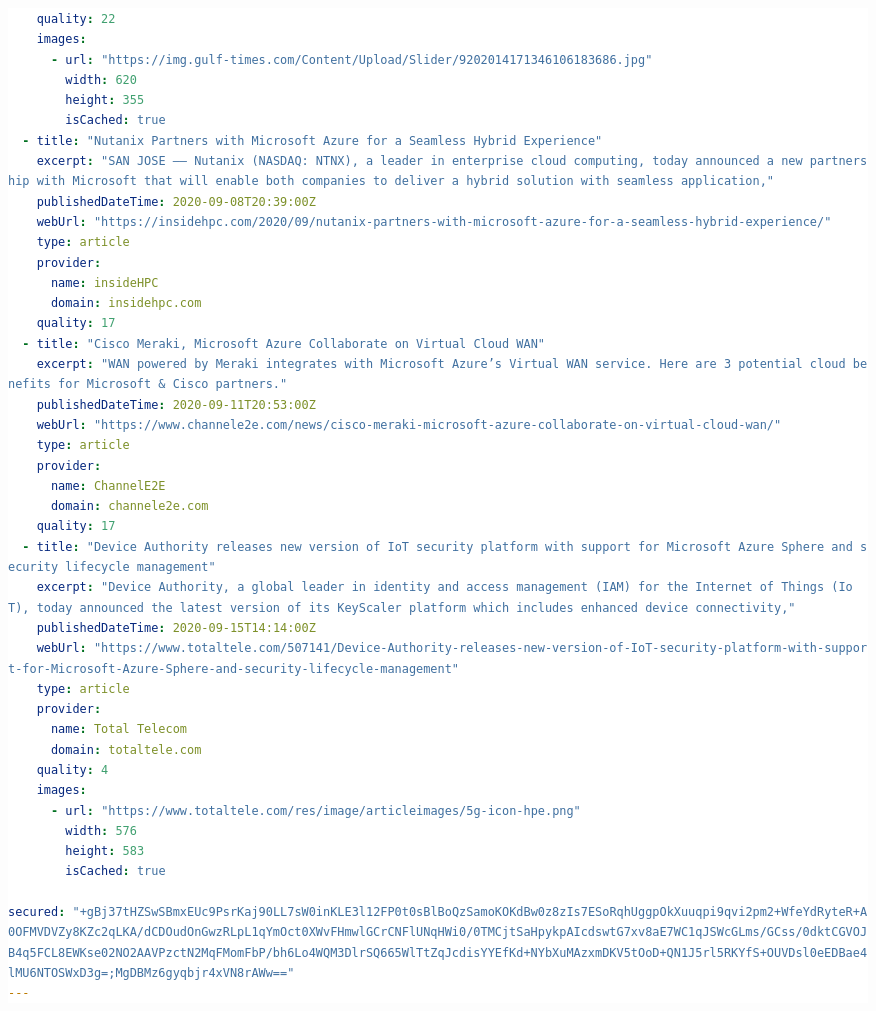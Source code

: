 ```yaml
    quality: 22
    images:
      - url: "https://img.gulf-times.com/Content/Upload/Slider/9202014171346106183686.jpg"
        width: 620
        height: 355
        isCached: true
  - title: "Nutanix Partners with Microsoft Azure for a Seamless Hybrid Experience"
    excerpt: "SAN JOSE –– Nutanix (NASDAQ: NTNX), a leader in enterprise cloud computing, today announced a new partnership with Microsoft that will enable both companies to deliver a hybrid solution with seamless application,"
    publishedDateTime: 2020-09-08T20:39:00Z
    webUrl: "https://insidehpc.com/2020/09/nutanix-partners-with-microsoft-azure-for-a-seamless-hybrid-experience/"
    type: article
    provider:
      name: insideHPC
      domain: insidehpc.com
    quality: 17
  - title: "Cisco Meraki, Microsoft Azure Collaborate on Virtual Cloud WAN"
    excerpt: "WAN powered by Meraki integrates with Microsoft Azure’s Virtual WAN service. Here are 3 potential cloud benefits for Microsoft & Cisco partners."
    publishedDateTime: 2020-09-11T20:53:00Z
    webUrl: "https://www.channele2e.com/news/cisco-meraki-microsoft-azure-collaborate-on-virtual-cloud-wan/"
    type: article
    provider:
      name: ChannelE2E
      domain: channele2e.com
    quality: 17
  - title: "Device Authority releases new version of IoT security platform with support for Microsoft Azure Sphere and security lifecycle management"
    excerpt: "Device Authority, a global leader in identity and access management (IAM) for the Internet of Things (IoT), today announced the latest version of its KeyScaler platform which includes enhanced device connectivity,"
    publishedDateTime: 2020-09-15T14:14:00Z
    webUrl: "https://www.totaltele.com/507141/Device-Authority-releases-new-version-of-IoT-security-platform-with-support-for-Microsoft-Azure-Sphere-and-security-lifecycle-management"
    type: article
    provider:
      name: Total Telecom
      domain: totaltele.com
    quality: 4
    images:
      - url: "https://www.totaltele.com/res/image/articleimages/5g-icon-hpe.png"
        width: 576
        height: 583
        isCached: true

secured: "+gBj37tHZSwSBmxEUc9PsrKaj90LL7sW0inKLE3l12FP0t0sBlBoQzSamoKOKdBw0z8zIs7ESoRqhUggpOkXuuqpi9qvi2pm2+WfeYdRyteR+A0OFMVDVZy8KZc2qLKA/dCDOudOnGwzRLpL1qYmOct0XWvFHmwlGCrCNFlUNqHWi0/0TMCjtSaHpykpAIcdswtG7xv8aE7WC1qJSWcGLms/GCss/0dktCGVOJB4q5FCL8EWKse02NO2AAVPzctN2MqFMomFbP/bh6Lo4WQM3DlrSQ665WlTtZqJcdisYYEfKd+NYbXuMAzxmDKV5tOoD+QN1J5rl5RKYfS+OUVDsl0eEDBae4lMU6NTOSWxD3g=;MgDBMz6gyqbjr4xVN8rAWw=="
---
```


